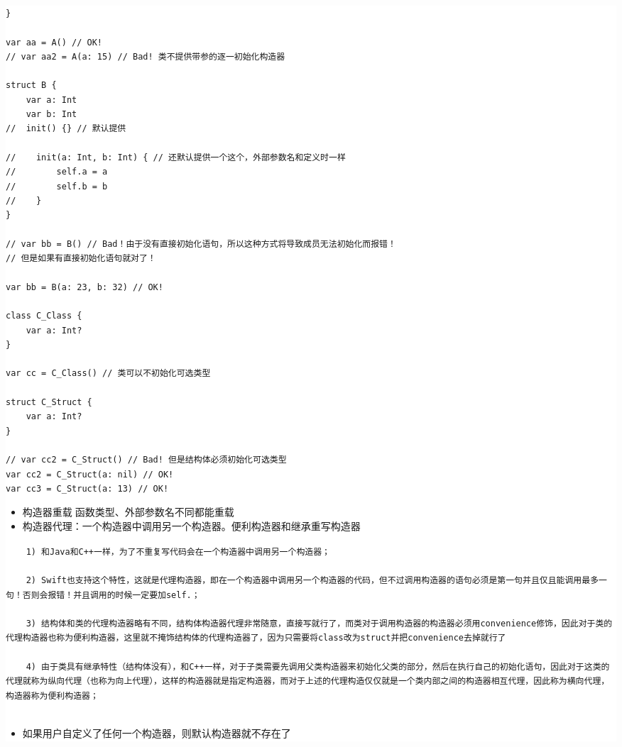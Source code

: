 ```
}
 
var aa = A() // OK!
// var aa2 = A(a: 15) // Bad! 类不提供带参的逐一初始化构造器
 
struct B {
    var a: Int
    var b: Int
//  init() {} // 默认提供
    
//    init(a: Int, b: Int) { // 还默认提供一个这个，外部参数名和定义时一样
//        self.a = a
//        self.b = b
//    }
}
 
// var bb = B() // Bad！由于没有直接初始化语句，所以这种方式将导致成员无法初始化而报错！
// 但是如果有直接初始化语句就对了！
 
var bb = B(a: 23, b: 32) // OK!
 
class C_Class {
    var a: Int?
}
 
var cc = C_Class() // 类可以不初始化可选类型
 
struct C_Struct {
    var a: Int?
}
 
// var cc2 = C_Struct() // Bad! 但是结构体必须初始化可选类型
var cc2 = C_Struct(a: nil) // OK!
var cc3 = C_Struct(a: 13) // OK!
```
- 构造器重载 函数类型、外部参数名不同都能重载
- 构造器代理：一个构造器中调用另一个构造器。便利构造器和继承重写构造器
```
    1) 和Java和C++一样，为了不重复写代码会在一个构造器中调用另一个构造器；

    2) Swift也支持这个特性，这就是代理构造器，即在一个构造器中调用另一个构造器的代码，但不过调用构造器的语句必须是第一句并且仅且能调用最多一句！否则会报错！并且调用的时候一定要加self.；

    3) 结构体和类的代理构造器略有不同，结构体构造器代理非常随意，直接写就行了，而类对于调用构造器的构造器必须用convenience修饰，因此对于类的代理构造器也称为便利构造器，这里就不掩饰结构体的代理构造器了，因为只需要将class改为struct并把convenience去掉就行了

    4) 由于类具有继承特性（结构体没有），和C++一样，对于子类需要先调用父类构造器来初始化父类的部分，然后在执行自己的初始化语句，因此对于这类的代理就称为纵向代理（也称为向上代理），这样的构造器就是指定构造器，而对于上述的代理构造仅仅就是一个类内部之间的构造器相互代理，因此称为横向代理，构造器称为便利构造器；
    
```
- 如果用户自定义了任何一个构造器，则默认构造器就不存在了
